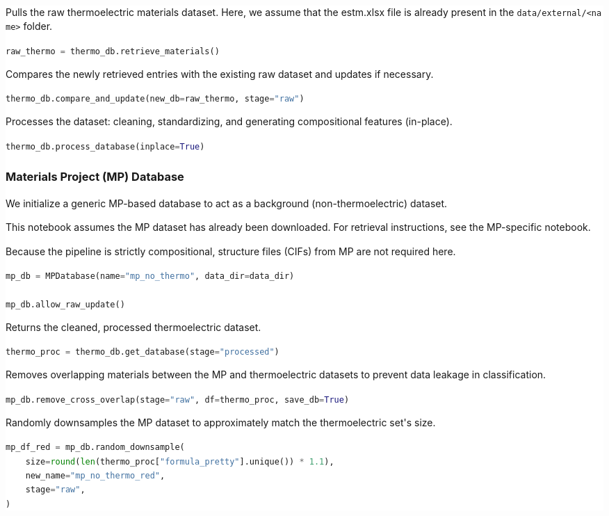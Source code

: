 Pulls the raw thermoelectric materials dataset. Here, we assume that the estm.xlsx file is already present in the `data/external/<name>` folder.


```python
raw_thermo = thermo_db.retrieve_materials()
```


Compares the newly retrieved entries with the existing raw dataset and updates if necessary.


```python
thermo_db.compare_and_update(new_db=raw_thermo, stage="raw")
```


Processes the dataset: cleaning, standardizing, and generating compositional features (in-place).


```python
thermo_db.process_database(inplace=True)
```


### Materials Project (MP) Database

We initialize a generic MP-based database to act as a background (non-thermoelectric) dataset.

This notebook assumes the MP dataset has already been downloaded. For retrieval instructions, see the MP-specific notebook.

Because the pipeline is strictly compositional, structure files (CIFs) from MP are not required here.


```python
mp_db = MPDatabase(name="mp_no_thermo", data_dir=data_dir)

mp_db.allow_raw_update()
```


Returns the cleaned, processed thermoelectric dataset.


```python
thermo_proc = thermo_db.get_database(stage="processed")
```


Removes overlapping materials between the MP and thermoelectric datasets to prevent data leakage in classification.


```python
mp_db.remove_cross_overlap(stage="raw", df=thermo_proc, save_db=True)
```


Randomly downsamples the MP dataset to approximately match the thermoelectric set's size.


```python
mp_df_red = mp_db.random_downsample(
    size=round(len(thermo_proc["formula_pretty"].unique()) * 1.1),
    new_name="mp_no_thermo_red",
    stage="raw",
)
```
